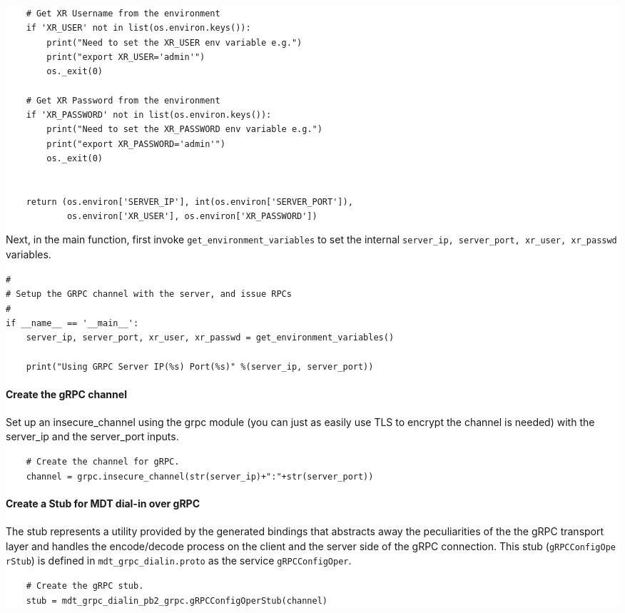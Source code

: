 ```
    # Get XR Username from the environment
    if 'XR_USER' not in list(os.environ.keys()):
        print("Need to set the XR_USER env variable e.g.")
        print("export XR_USER='admin'")
        os._exit(0)

    # Get XR Password from the environment
    if 'XR_PASSWORD' not in list(os.environ.keys()):
        print("Need to set the XR_PASSWORD env variable e.g.")
        print("export XR_PASSWORD='admin'")
        os._exit(0)


    return (os.environ['SERVER_IP'], int(os.environ['SERVER_PORT']),
            os.environ['XR_USER'], os.environ['XR_PASSWORD'])

```

Next, in the main function, first invoke `get_environment_variables` to set the internal `server_ip, server_port, xr_user, xr_passwd` variables.  


```
#
# Setup the GRPC channel with the server, and issue RPCs
#
if __name__ == '__main__':
    server_ip, server_port, xr_user, xr_passwd = get_environment_variables()

    print("Using GRPC Server IP(%s) Port(%s)" %(server_ip, server_port))

```


#### Create the gRPC channel

Set up an insecure_channel using the grpc module (you can just as easily use TLS to encrypt the channel is needed) with the server_ip and the server_port inputs.  

```
    # Create the channel for gRPC.
    channel = grpc.insecure_channel(str(server_ip)+":"+str(server_port))
```


#### Create a Stub for MDT dial-in over gRPC

The stub represents a utility provided by the generated bindings that abstracts away the peculiarities of the the gRPC transport layer and handles the encode/decode process on the client and the server side of the gRPC connection. This stub (`gRPCConfigOperStub`) is defined in `mdt_grpc_dialin.proto` as the service `gRPCConfigOper`.



```
    # Create the gRPC stub.
    stub = mdt_grpc_dialin_pb2_grpc.gRPCConfigOperStub(channel)
```

